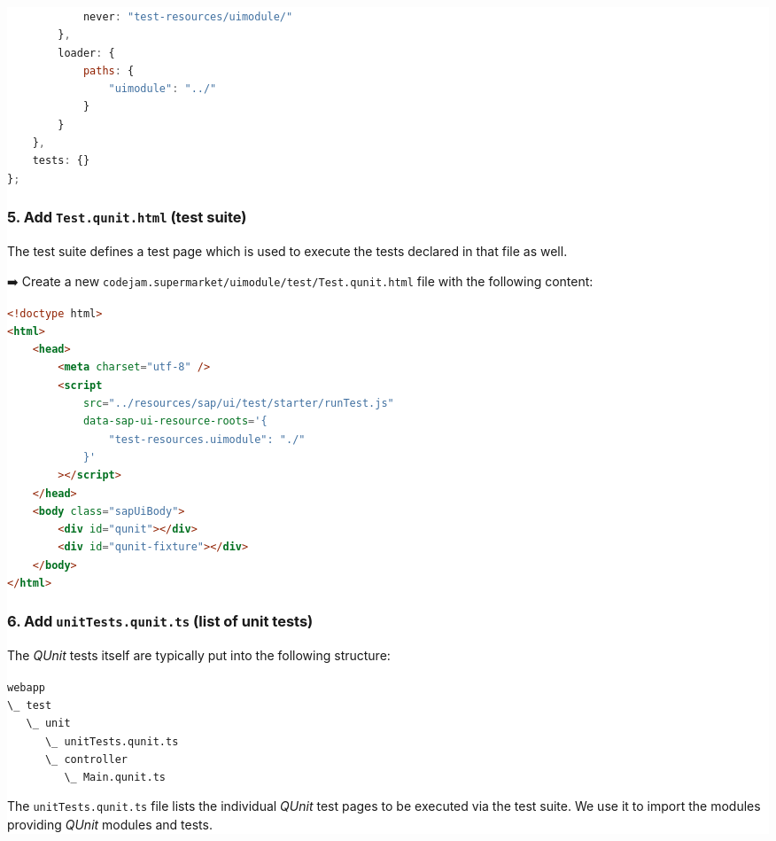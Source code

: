 ```js
			never: "test-resources/uimodule/"
		},
		loader: {
			paths: {
				"uimodule": "../"
			}
		}
	},
	tests: {}
};
```

### 5. Add `Test.qunit.html` (test suite)

The test suite defines a test page which is used to execute the tests declared in that file as well.

➡️ Create a new `codejam.supermarket/uimodule/test/Test.qunit.html` file with the following content:

```html
<!doctype html>
<html>
	<head>
		<meta charset="utf-8" />
		<script
			src="../resources/sap/ui/test/starter/runTest.js"
			data-sap-ui-resource-roots='{
				"test-resources.uimodule": "./"
			}'
		></script>
	</head>
	<body class="sapUiBody">
		<div id="qunit"></div>
		<div id="qunit-fixture"></div>
	</body>
</html>
```

### 6. Add `unitTests.qunit.ts` (list of unit tests)

The *QUnit* tests itself are typically put into the following structure:

```text
webapp
\_ test
   \_ unit
      \_ unitTests.qunit.ts
      \_ controller
         \_ Main.qunit.ts
```

The `unitTests.qunit.ts` file lists the individual *QUnit* test pages to be executed via the test suite. We use it to import the modules providing *QUnit* modules and tests.
